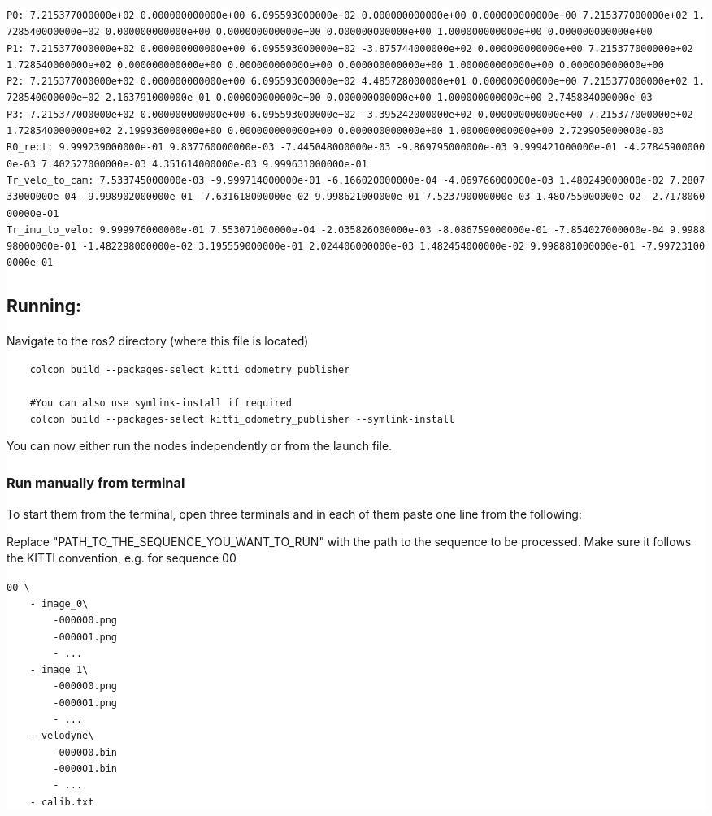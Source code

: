 ```
P0: 7.215377000000e+02 0.000000000000e+00 6.095593000000e+02 0.000000000000e+00 0.000000000000e+00 7.215377000000e+02 1.728540000000e+02 0.000000000000e+00 0.000000000000e+00 0.000000000000e+00 1.000000000000e+00 0.000000000000e+00
P1: 7.215377000000e+02 0.000000000000e+00 6.095593000000e+02 -3.875744000000e+02 0.000000000000e+00 7.215377000000e+02 1.728540000000e+02 0.000000000000e+00 0.000000000000e+00 0.000000000000e+00 1.000000000000e+00 0.000000000000e+00
P2: 7.215377000000e+02 0.000000000000e+00 6.095593000000e+02 4.485728000000e+01 0.000000000000e+00 7.215377000000e+02 1.728540000000e+02 2.163791000000e-01 0.000000000000e+00 0.000000000000e+00 1.000000000000e+00 2.745884000000e-03
P3: 7.215377000000e+02 0.000000000000e+00 6.095593000000e+02 -3.395242000000e+02 0.000000000000e+00 7.215377000000e+02 1.728540000000e+02 2.199936000000e+00 0.000000000000e+00 0.000000000000e+00 1.000000000000e+00 2.729905000000e-03
R0_rect: 9.999239000000e-01 9.837760000000e-03 -7.445048000000e-03 -9.869795000000e-03 9.999421000000e-01 -4.278459000000e-03 7.402527000000e-03 4.351614000000e-03 9.999631000000e-01
Tr_velo_to_cam: 7.533745000000e-03 -9.999714000000e-01 -6.166020000000e-04 -4.069766000000e-03 1.480249000000e-02 7.280733000000e-04 -9.998902000000e-01 -7.631618000000e-02 9.998621000000e-01 7.523790000000e-03 1.480755000000e-02 -2.717806000000e-01
Tr_imu_to_velo: 9.999976000000e-01 7.553071000000e-04 -2.035826000000e-03 -8.086759000000e-01 -7.854027000000e-04 9.998898000000e-01 -1.482298000000e-02 3.195559000000e-01 2.024406000000e-03 1.482454000000e-02 9.998881000000e-01 -7.997231000000e-01
```



## Running:
Navigate to the ros2 directory (where this file is located)

```shell
    colcon build --packages-select kitti_odometry_publisher

    #You can also use symlink-install if required
    colcon build --packages-select kitti_odometry_publisher --symlink-install 
```

You can now either run the nodes independently or from the launch file.

### Run manually from terminal

To start them from the terminal, open three terminals and in each of them paste one line from the following: 

Replace "PATH_TO_THE_SEQUENCE_YOU_WANT_TO_RUN" with the path to the sequence to be processed. Make sure it follows the KITTI convention, e.g. for sequence 00

```
00 \
    - image_0\
        -000000.png
        -000001.png
        - ...
    - image_1\
        -000000.png
        -000001.png
        - ...
    - velodyne\
        -000000.bin
        -000001.bin
        - ...
    - calib.txt
```
